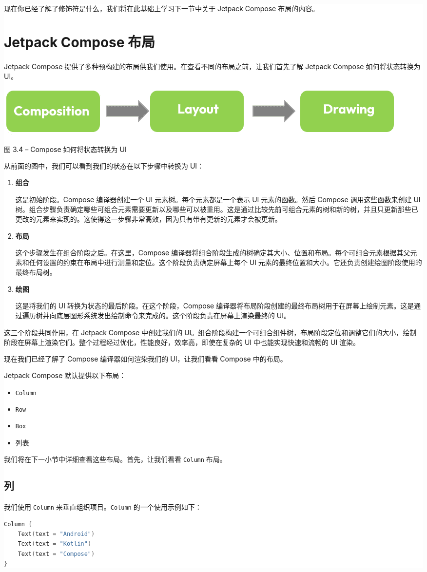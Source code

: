 现在你已经了解了修饰符是什么，我们将在此基础上学习下一节中关于 Jetpack Compose 布局的内容。

# Jetpack Compose 布局

Jetpack Compose 提供了多种预构建的布局供我们使用。在查看不同的布局之前，让我们首先了解 Jetpack Compose 如何将状态转换为 UI。

![图 3.4 – Compose 如何将状态转换为 UI](img/B19779_03_04.jpg)

图 3.4 – Compose 如何将状态转换为 UI

从前面的图中，我们可以看到我们的状态在以下步骤中转换为 UI：

1.  **组合**

    这是初始阶段。Compose 编译器创建一个 UI 元素树。每个元素都是一个表示 UI 元素的函数。然后 Compose 调用这些函数来创建 UI 树。组合步骤负责确定哪些可组合元素需要更新以及哪些可以被重用。这是通过比较先前可组合元素的树和新的树，并且只更新那些已更改的元素来实现的。这使得这一步骤非常高效，因为只有带有更新的元素才会被更新。

1.  **布局**

    这个步骤发生在组合阶段之后。在这里，Compose 编译器将组合阶段生成的树确定其大小、位置和布局。每个可组合元素根据其父元素和任何设置的约束在布局中进行测量和定位。这个阶段负责确定屏幕上每个 UI 元素的最终位置和大小。它还负责创建绘图阶段使用的最终布局树。

1.  **绘图**

    这是将我们的 UI 转换为状态的最后阶段。在这个阶段，Compose 编译器将布局阶段创建的最终布局树用于在屏幕上绘制元素。这是通过遍历树并向底层图形系统发出绘制命令来完成的。这个阶段负责在屏幕上渲染最终的 UI。

这三个阶段共同作用，在 Jetpack Compose 中创建我们的 UI。组合阶段构建一个可组合组件树，布局阶段定位和调整它们的大小，绘制阶段在屏幕上渲染它们。整个过程经过优化，性能良好，效率高，即使在复杂的 UI 中也能实现快速和流畅的 UI 渲染。

现在我们已经了解了 Compose 编译器如何渲染我们的 UI，让我们看看 Compose 中的布局。

Jetpack Compose 默认提供以下布局：

+   `Column`

+   `Row`

+   `Box`

+   列表

我们将在下一小节中详细查看这些布局。首先，让我们看看 `Column` 布局。

## 列

我们使用 `Column` 来垂直组织项目。`Column` 的一个使用示例如下：

```kt
Column {
    Text(text = "Android")
    Text(text = "Kotlin")
    Text(text = "Compose")
}
```
